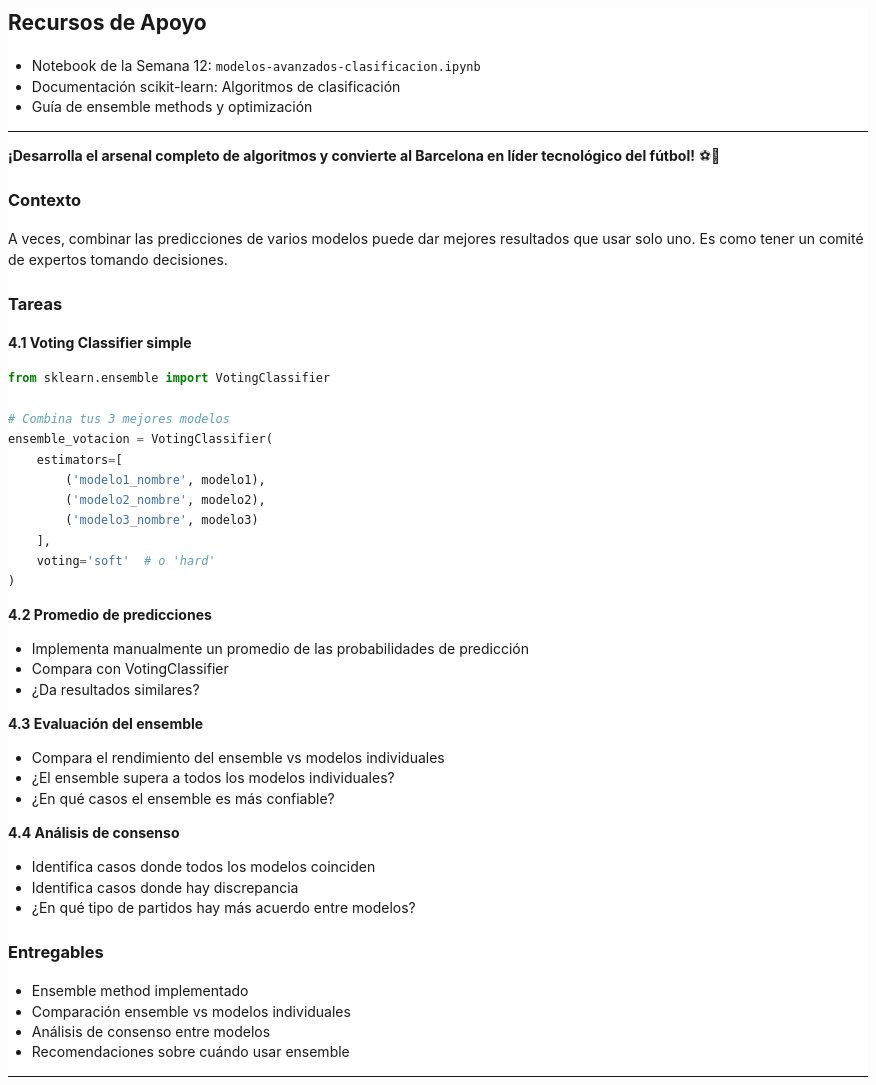 ## Recursos de Apoyo

- Notebook de la Semana 12: `modelos-avanzados-clasificacion.ipynb`
- Documentación scikit-learn: Algoritmos de clasificación
- Guía de ensemble methods y optimización

---

**¡Desarrolla el arsenal completo de algoritmos y convierte al Barcelona en líder tecnológico del fútbol!** ⚽🧠

### Contexto
A veces, combinar las predicciones de varios modelos puede dar mejores resultados que usar solo uno. Es como tener un comité de expertos tomando decisiones.

### Tareas

**4.1 Voting Classifier simple**

```python
from sklearn.ensemble import VotingClassifier

# Combina tus 3 mejores modelos
ensemble_votacion = VotingClassifier(
    estimators=[
        ('modelo1_nombre', modelo1),
        ('modelo2_nombre', modelo2), 
        ('modelo3_nombre', modelo3)
    ],
    voting='soft'  # o 'hard'
)
```

**4.2 Promedio de predicciones**

- Implementa manualmente un promedio de las probabilidades de predicción
- Compara con VotingClassifier
- ¿Da resultados similares?

**4.3 Evaluación del ensemble**

- Compara el rendimiento del ensemble vs modelos individuales
- ¿El ensemble supera a todos los modelos individuales?
- ¿En qué casos el ensemble es más confiable?

**4.4 Análisis de consenso**

- Identifica casos donde todos los modelos coinciden
- Identifica casos donde hay discrepancia
- ¿En qué tipo de partidos hay más acuerdo entre modelos?

### Entregables

- Ensemble method implementado
- Comparación ensemble vs modelos individuales
- Análisis de consenso entre modelos
- Recomendaciones sobre cuándo usar ensemble

---